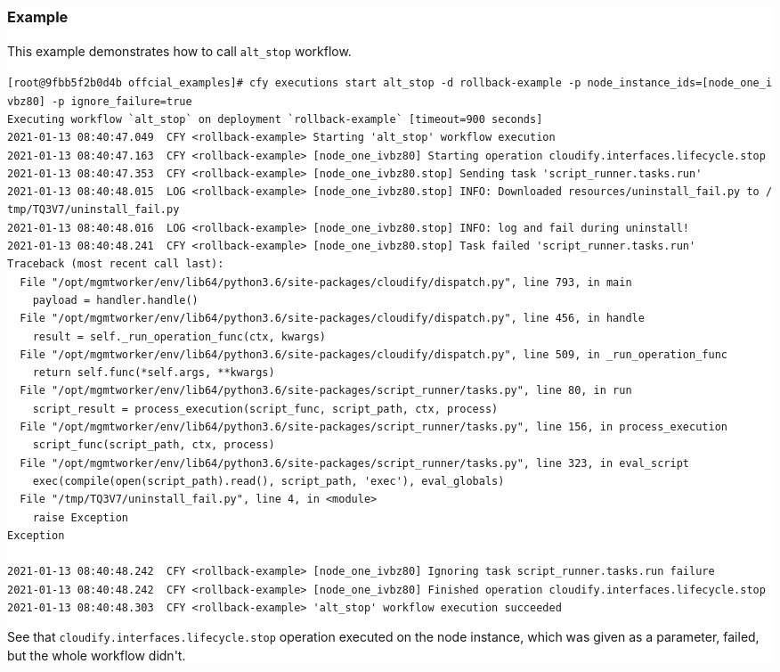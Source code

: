 ### Example

This example demonstrates how to call `alt_stop` workflow.

```shell
[root@9fbb5f2b0d4b offcial_examples]# cfy executions start alt_stop -d rollback-example -p node_instance_ids=[node_one_ivbz80] -p ignore_failure=true
Executing workflow `alt_stop` on deployment `rollback-example` [timeout=900 seconds]
2021-01-13 08:40:47.049  CFY <rollback-example> Starting 'alt_stop' workflow execution
2021-01-13 08:40:47.163  CFY <rollback-example> [node_one_ivbz80] Starting operation cloudify.interfaces.lifecycle.stop
2021-01-13 08:40:47.353  CFY <rollback-example> [node_one_ivbz80.stop] Sending task 'script_runner.tasks.run'
2021-01-13 08:40:48.015  LOG <rollback-example> [node_one_ivbz80.stop] INFO: Downloaded resources/uninstall_fail.py to /tmp/TQ3V7/uninstall_fail.py
2021-01-13 08:40:48.016  LOG <rollback-example> [node_one_ivbz80.stop] INFO: log and fail during uninstall!
2021-01-13 08:40:48.241  CFY <rollback-example> [node_one_ivbz80.stop] Task failed 'script_runner.tasks.run'
Traceback (most recent call last):
  File "/opt/mgmtworker/env/lib64/python3.6/site-packages/cloudify/dispatch.py", line 793, in main
    payload = handler.handle()
  File "/opt/mgmtworker/env/lib64/python3.6/site-packages/cloudify/dispatch.py", line 456, in handle
    result = self._run_operation_func(ctx, kwargs)
  File "/opt/mgmtworker/env/lib64/python3.6/site-packages/cloudify/dispatch.py", line 509, in _run_operation_func
    return self.func(*self.args, **kwargs)
  File "/opt/mgmtworker/env/lib64/python3.6/site-packages/script_runner/tasks.py", line 80, in run
    script_result = process_execution(script_func, script_path, ctx, process)
  File "/opt/mgmtworker/env/lib64/python3.6/site-packages/script_runner/tasks.py", line 156, in process_execution
    script_func(script_path, ctx, process)
  File "/opt/mgmtworker/env/lib64/python3.6/site-packages/script_runner/tasks.py", line 323, in eval_script
    exec(compile(open(script_path).read(), script_path, 'exec'), eval_globals)
  File "/tmp/TQ3V7/uninstall_fail.py", line 4, in <module>
    raise Exception
Exception

2021-01-13 08:40:48.242  CFY <rollback-example> [node_one_ivbz80] Ignoring task script_runner.tasks.run failure
2021-01-13 08:40:48.242  CFY <rollback-example> [node_one_ivbz80] Finished operation cloudify.interfaces.lifecycle.stop
2021-01-13 08:40:48.303  CFY <rollback-example> 'alt_stop' workflow execution succeeded

```
See that `cloudify.interfaces.lifecycle.stop` operation executed on the node instance, which was given as a parameter,
failed, but the whole workflow didn't.